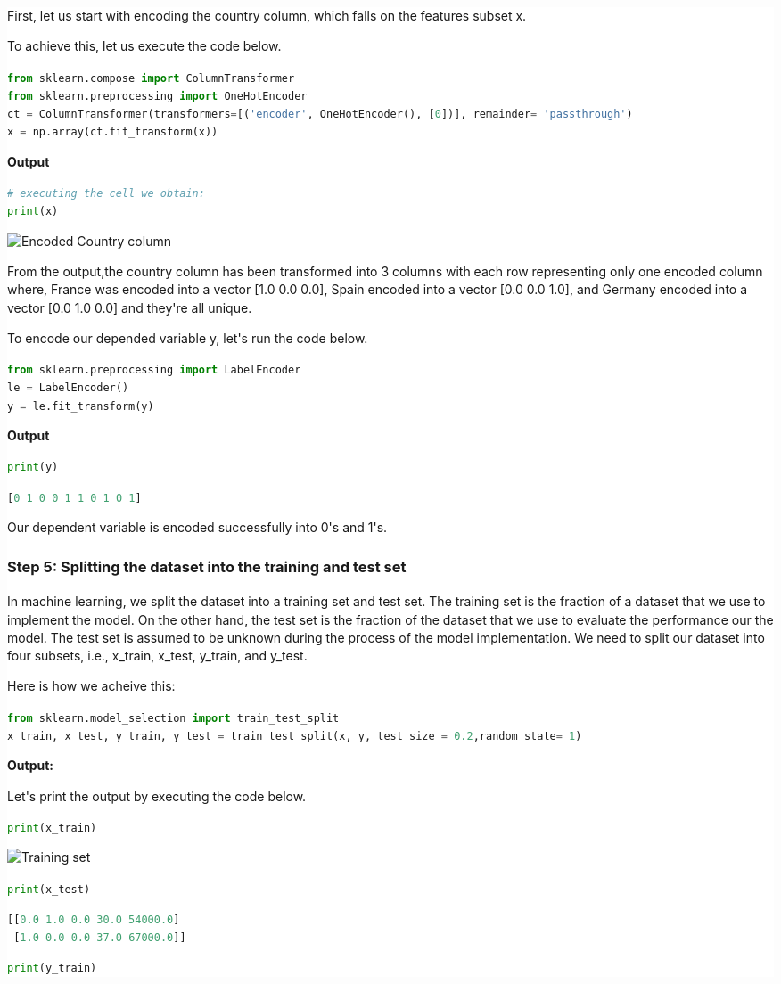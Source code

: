 First, let us start with encoding the country column, which falls on the features subset x.

To achieve this, let us execute the code below.

```python
from sklearn.compose import ColumnTransformer
from sklearn.preprocessing import OneHotEncoder
ct = ColumnTransformer(transformers=[('encoder', OneHotEncoder(), [0])], remainder= 'passthrough')
x = np.array(ct.fit_transform(x))
```
**Output**
```Python
# executing the cell we obtain:
print(x)
```
![Encoded Country column](/engineering-education/data-preprocessing-python/Encoding_country.png)

  From the output,the country column has been transformed into 3 columns with each row representing only one encoded column where, France was encoded into a vector [1.0 0.0 0.0], Spain encoded into a vector [0.0 0.0 1.0], and Germany encoded into a vector [0.0 1.0 0.0] and they're all unique.

To encode our depended variable y, let's run the code below.

 ```python
 from sklearn.preprocessing import LabelEncoder
le = LabelEncoder()
y = le.fit_transform(y)
```

**Output**
```Python
print(y)
```
```python
[0 1 0 0 1 1 0 1 0 1]

```
Our dependent variable is encoded successfully into 0's and 1's.

### Step 5: Splitting the dataset into the training and test set

In machine learning, we split the dataset into a training set and test set. The training set is the fraction of a dataset that we use to implement the model. On the other hand,  the test set is the fraction of the dataset that we use to evaluate the performance our the model. The test set is assumed to be unknown during the process of the model implementation.
We need to split our dataset into four subsets, i.e., x_train, x_test, y_train, and y_test. 

Here is how we acheive this:

```python
from sklearn.model_selection import train_test_split
x_train, x_test, y_train, y_test = train_test_split(x, y, test_size = 0.2,random_state= 1)
```
**Output:**

Let's print the output by executing the code below.
```python
print(x_train)
```
![Training set](/engineering-education/data-preprocessing-python/x_train.png)
 ```python 
print(x_test)
```
```python
[[0.0 1.0 0.0 30.0 54000.0]
 [1.0 0.0 0.0 37.0 67000.0]]
 ```
 ```python 
print(y_train)
```